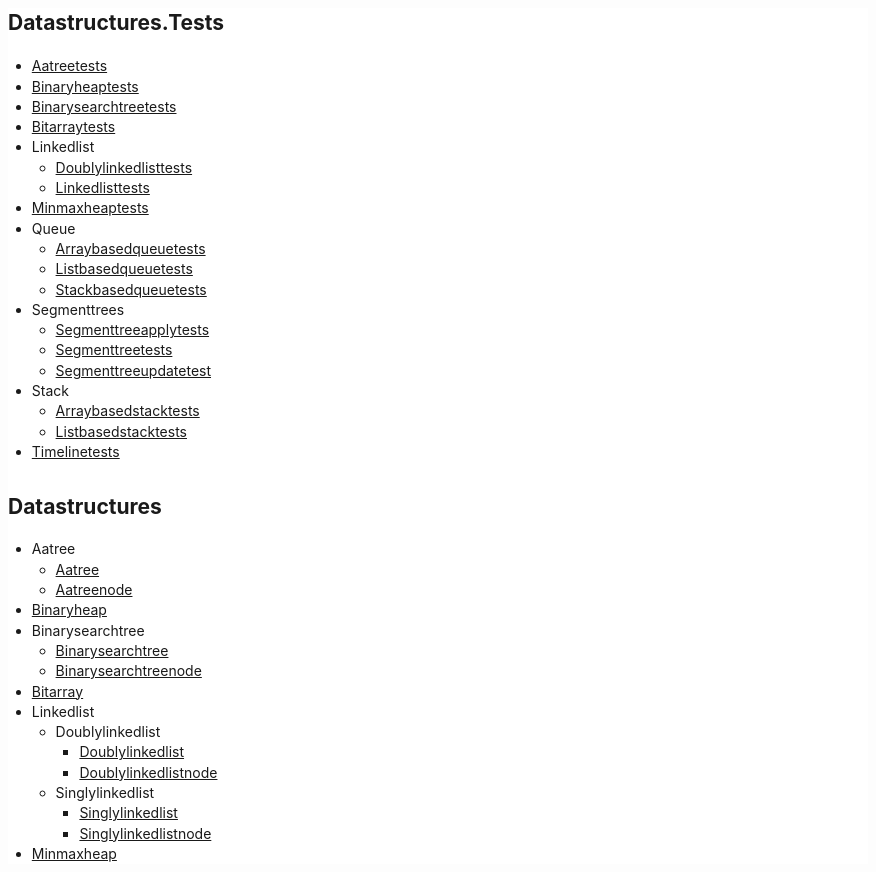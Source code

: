 ## Datastructures.Tests
  * [Aatreetests](https://github.com/TheAlgorithms/C-Sharp/blob/master/DataStructures.Tests/AATreeTests.cs)
  * [Binaryheaptests](https://github.com/TheAlgorithms/C-Sharp/blob/master/DataStructures.Tests/BinaryHeapTests.cs)
  * [Binarysearchtreetests](https://github.com/TheAlgorithms/C-Sharp/blob/master/DataStructures.Tests/BinarySearchTreeTests.cs)
  * [Bitarraytests](https://github.com/TheAlgorithms/C-Sharp/blob/master/DataStructures.Tests/BitArrayTests.cs)
  * Linkedlist
    * [Doublylinkedlisttests](https://github.com/TheAlgorithms/C-Sharp/blob/master/DataStructures.Tests/LinkedList/DoublyLinkedListTests.cs)
    * [Linkedlisttests](https://github.com/TheAlgorithms/C-Sharp/blob/master/DataStructures.Tests/LinkedList/LinkedListTests.cs)
  * [Minmaxheaptests](https://github.com/TheAlgorithms/C-Sharp/blob/master/DataStructures.Tests/MinMaxHeapTests.cs)
  * Queue
    * [Arraybasedqueuetests](https://github.com/TheAlgorithms/C-Sharp/blob/master/DataStructures.Tests/Queue/ArrayBasedQueueTests.cs)
    * [Listbasedqueuetests](https://github.com/TheAlgorithms/C-Sharp/blob/master/DataStructures.Tests/Queue/ListBasedQueueTests.cs)
    * [Stackbasedqueuetests](https://github.com/TheAlgorithms/C-Sharp/blob/master/DataStructures.Tests/Queue/StackBasedQueueTests.cs)
  * Segmenttrees
    * [Segmenttreeapplytests](https://github.com/TheAlgorithms/C-Sharp/blob/master/DataStructures.Tests/SegmentTrees/SegmentTreeApplyTests.cs)
    * [Segmenttreetests](https://github.com/TheAlgorithms/C-Sharp/blob/master/DataStructures.Tests/SegmentTrees/SegmentTreeTests.cs)
    * [Segmenttreeupdatetest](https://github.com/TheAlgorithms/C-Sharp/blob/master/DataStructures.Tests/SegmentTrees/SegmentTreeUpdateTest.cs)
  * Stack
    * [Arraybasedstacktests](https://github.com/TheAlgorithms/C-Sharp/blob/master/DataStructures.Tests/Stack/ArrayBasedStackTests.cs)
    * [Listbasedstacktests](https://github.com/TheAlgorithms/C-Sharp/blob/master/DataStructures.Tests/Stack/ListBasedStackTests.cs)
  * [Timelinetests](https://github.com/TheAlgorithms/C-Sharp/blob/master/DataStructures.Tests/TimelineTests.cs)

## Datastructures
  * Aatree
    * [Aatree](https://github.com/TheAlgorithms/C-Sharp/blob/master/DataStructures/AATree/AATree.cs)
    * [Aatreenode](https://github.com/TheAlgorithms/C-Sharp/blob/master/DataStructures/AATree/AATreeNode.cs)
  * [Binaryheap](https://github.com/TheAlgorithms/C-Sharp/blob/master/DataStructures/BinaryHeap.cs)
  * Binarysearchtree
    * [Binarysearchtree](https://github.com/TheAlgorithms/C-Sharp/blob/master/DataStructures/BinarySearchTree/BinarySearchTree.cs)
    * [Binarysearchtreenode](https://github.com/TheAlgorithms/C-Sharp/blob/master/DataStructures/BinarySearchTree/BinarySearchTreeNode.cs)
  * [Bitarray](https://github.com/TheAlgorithms/C-Sharp/blob/master/DataStructures/BitArray.cs)
  * Linkedlist
    * Doublylinkedlist
      * [Doublylinkedlist](https://github.com/TheAlgorithms/C-Sharp/blob/master/DataStructures/LinkedList/DoublyLinkedList/DoublyLinkedList.cs)
      * [Doublylinkedlistnode](https://github.com/TheAlgorithms/C-Sharp/blob/master/DataStructures/LinkedList/DoublyLinkedList/DoublyLinkedListNode.cs)
    * Singlylinkedlist
      * [Singlylinkedlist](https://github.com/TheAlgorithms/C-Sharp/blob/master/DataStructures/LinkedList/SinglyLinkedList/SinglyLinkedList.cs)
      * [Singlylinkedlistnode](https://github.com/TheAlgorithms/C-Sharp/blob/master/DataStructures/LinkedList/SinglyLinkedList/SinglyLinkedListNode.cs)
  * [Minmaxheap](https://github.com/TheAlgorithms/C-Sharp/blob/master/DataStructures/MinMaxHeap.cs)